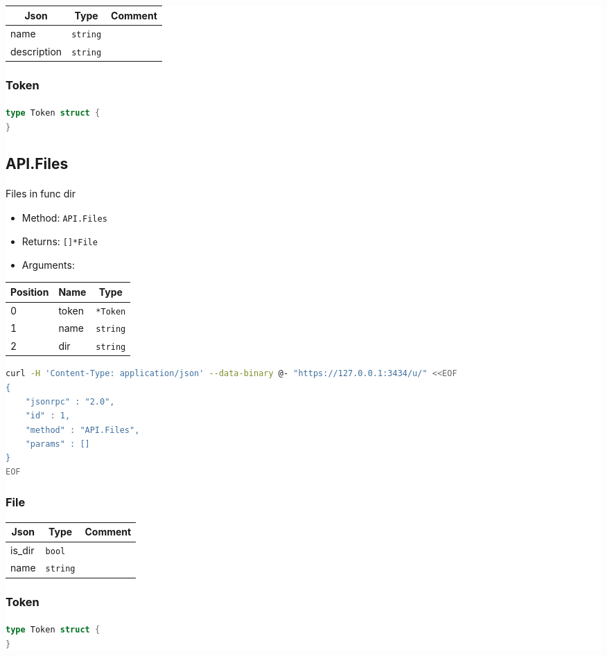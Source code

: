 | Json | Type | Comment |
|------|------|---------|
| name | `string` |  |
| description | `string` |  |
### Token

```go
type Token struct {
}
```

## API.Files

Files in func dir

* Method: `API.Files`
* Returns: `[]*File`

* Arguments:

| Position | Name | Type |
|----------|------|------|
| 0 | token | `*Token` |
| 1 | name | `string` |
| 2 | dir | `string` |

```bash
curl -H 'Content-Type: application/json' --data-binary @- "https://127.0.0.1:3434/u/" <<EOF
{
    "jsonrpc" : "2.0",
    "id" : 1,
    "method" : "API.Files",
    "params" : []
}
EOF
```
### File

| Json | Type | Comment |
|------|------|---------|
| is_dir | `bool` |  |
| name | `string` |  |
### Token

```go
type Token struct {
}
```
